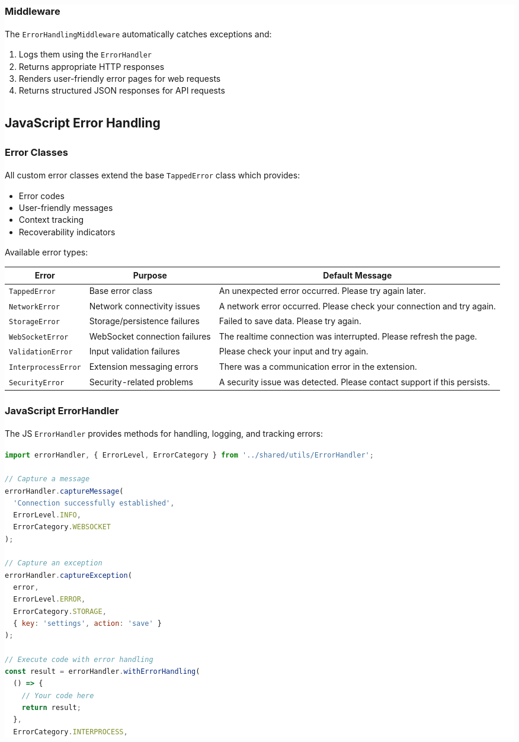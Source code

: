 ### Middleware

The `ErrorHandlingMiddleware` automatically catches exceptions and:

1. Logs them using the `ErrorHandler`
2. Returns appropriate HTTP responses
3. Renders user-friendly error pages for web requests
4. Returns structured JSON responses for API requests

## JavaScript Error Handling

### Error Classes

All custom error classes extend the base `TappedError` class which provides:

- Error codes
- User-friendly messages
- Context tracking
- Recoverability indicators

Available error types:

| Error | Purpose | Default Message |
|-------|---------|-----------------|
| `TappedError` | Base error class | An unexpected error occurred. Please try again later. |
| `NetworkError` | Network connectivity issues | A network error occurred. Please check your connection and try again. |
| `StorageError` | Storage/persistence failures | Failed to save data. Please try again. |
| `WebSocketError` | WebSocket connection failures | The realtime connection was interrupted. Please refresh the page. |
| `ValidationError` | Input validation failures | Please check your input and try again. |
| `InterprocessError` | Extension messaging errors | There was a communication error in the extension. |
| `SecurityError` | Security-related problems | A security issue was detected. Please contact support if this persists. |

### JavaScript ErrorHandler

The JS `ErrorHandler` provides methods for handling, logging, and tracking errors:

```javascript
import errorHandler, { ErrorLevel, ErrorCategory } from '../shared/utils/ErrorHandler';

// Capture a message
errorHandler.captureMessage(
  'Connection successfully established',
  ErrorLevel.INFO,
  ErrorCategory.WEBSOCKET
);

// Capture an exception
errorHandler.captureException(
  error,
  ErrorLevel.ERROR,
  ErrorCategory.STORAGE,
  { key: 'settings', action: 'save' }
);

// Execute code with error handling
const result = errorHandler.withErrorHandling(
  () => {
    // Your code here
    return result;
  },
  ErrorCategory.INTERPROCESS,
```